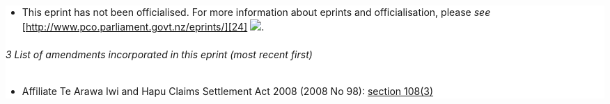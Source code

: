 *   This eprint has not been officialised. For more information about eprints and officialisation, please _see_ [http://www.pco.parliament.govt.nz/eprints/][24] ![](/images/external_link.gif).

###### 3 List of amendments incorporated in this eprint (most recent first)
    
*   Affiliate Te Arawa Iwi and Hapu Claims Settlement Act 2008 (2008 No 98): [section 108(3)][21]



[0]: http://www.legislation.govt.nz/act/public/1908/0194/latest/link.aspx?id=DLM195466
[1]: http://www.legislation.govt.nz/act/public/1908/0194/latest/whole.html#DLM175063
[2]: http://www.legislation.govt.nz/act/public/1908/0194/latest/whole.html#DLM175065
[3]: http://www.legislation.govt.nz/act/public/1908/0194/latest/whole.html#DLM175066
[4]: http://www.legislation.govt.nz/act/public/1908/0194/latest/whole.html#DLM175077
[5]: http://www.legislation.govt.nz/act/public/1908/0194/latest/whole.html#DLM175079
[6]: http://www.legislation.govt.nz/act/public/1908/0194/latest/whole.html#DLM175080
[7]: http://www.legislation.govt.nz/act/public/1908/0194/latest/whole.html#DLM175081
[8]: http://www.legislation.govt.nz/act/public/1908/0194/latest/whole.html#DLM175085
[9]: http://www.legislation.govt.nz/act/public/1908/0194/latest/whole.html#DLM175087
[10]: http://www.legislation.govt.nz/act/public/1908/0194/latest/whole.html#DLM175089
[11]: http://www.legislation.govt.nz/act/public/1908/0194/latest/whole.html#DLM175092
[12]: http://www.legislation.govt.nz/act/public/1908/0194/latest/whole.html#DLM175094
[13]: http://www.legislation.govt.nz/act/public/1908/0194/latest/whole.html#DLM175096
[14]: http://www.legislation.govt.nz/act/public/1908/0194/latest/link.aspx?id=DLM249395
[15]: http://www.legislation.govt.nz/act/public/1908/0194/latest/link.aspx?id=DLM444304
[16]: http://www.legislation.govt.nz/act/public/1908/0194/latest/link.aspx?id=DLM255625
[17]: http://www.legislation.govt.nz/act/public/1908/0194/latest/link.aspx?id=DLM250585
[18]: http://www.legislation.govt.nz/act/public/1908/0194/latest/link.aspx?id=DLM135802
[19]: http://www.legislation.govt.nz/act/public/1908/0194/latest/link.aspx?id=DLM253243
[20]: http://www.legislation.govt.nz/act/public/1908/0194/latest/link.aspx?id=DLM351265
[21]: http://www.legislation.govt.nz/act/public/1908/0194/latest/link.aspx?id=DLM1375881
[22]: http://www.legislation.govt.nz/act/public/1908/0194/latest/link.aspx?id=DLM188763
[23]: http://www.legislation.govt.nz/act/public/1908/0194/latest/link.aspx?id=DLM349989
[24]: http://www.pco.parliament.govt.nz/eprints/